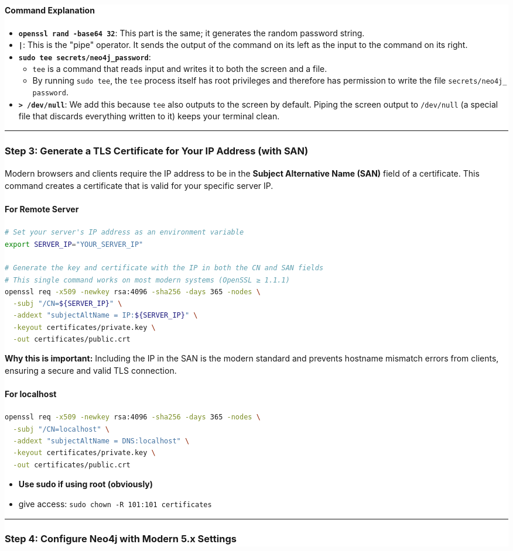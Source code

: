 #### Command Explanation

*   **`openssl rand -base64 32`**: This part is the same; it generates the random password string.
*   **`|`**: This is the "pipe" operator. It sends the output of the command on its left as the input to the command on its right.
*   **`sudo tee secrets/neo4j_password`**:
    *   `tee` is a command that reads input and writes it to both the screen and a file.
    *   By running `sudo tee`, the `tee` process itself has root privileges and therefore has permission to write the file `secrets/neo4j_password`.
*   **`> /dev/null`**: We add this because `tee` also outputs to the screen by default. Piping the screen output to `/dev/null` (a special file that discards everything written to it) keeps your terminal clean.

---

### Step 3: Generate a TLS Certificate for Your IP Address (with SAN)

Modern browsers and clients require the IP address to be in the **Subject Alternative Name (SAN)** field of a certificate. This command creates a certificate that is valid for your specific server IP.

#### For Remote Server
```bash
# Set your server's IP address as an environment variable
export SERVER_IP="YOUR_SERVER_IP"

# Generate the key and certificate with the IP in both the CN and SAN fields
# This single command works on most modern systems (OpenSSL ≥ 1.1.1)
openssl req -x509 -newkey rsa:4096 -sha256 -days 365 -nodes \
  -subj "/CN=${SERVER_IP}" \
  -addext "subjectAltName = IP:${SERVER_IP}" \
  -keyout certificates/private.key \
  -out certificates/public.crt
```
**Why this is important:** Including the IP in the SAN is the modern standard and prevents hostname mismatch errors from clients, ensuring a secure and valid TLS connection.

#### For localhost

```bash
openssl req -x509 -newkey rsa:4096 -sha256 -days 365 -nodes \
  -subj "/CN=localhost" \
  -addext "subjectAltName = DNS:localhost" \
  -keyout certificates/private.key \
  -out certificates/public.crt
```

* **Use sudo if using root (obviously)**

* give access: ```sudo chown -R 101:101 certificates```

---

### Step 4: Configure Neo4j with Modern 5.x Settings
